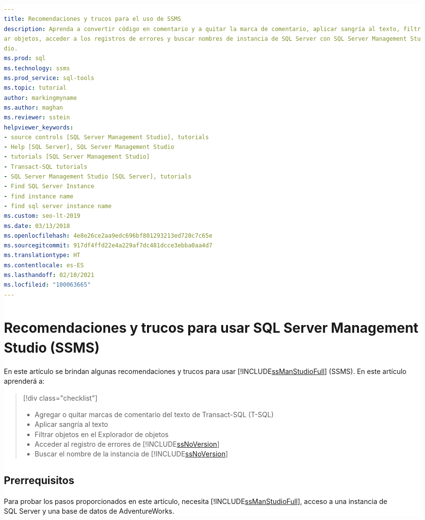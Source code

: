 ```yaml
---
title: Recomendaciones y trucos para el uso de SSMS
description: Aprenda a convertir código en comentario y a quitar la marca de comentario, aplicar sangría al texto, filtrar objetos, acceder a los registros de errores y buscar nombres de instancia de SQL Server con SQL Server Management Studio.
ms.prod: sql
ms.technology: ssms
ms.prod_service: sql-tools
ms.topic: tutorial
author: markingmyname
ms.author: maghan
ms.reviewer: sstein
helpviewer_keywords:
- source controls [SQL Server Management Studio], tutorials
- Help [SQL Server], SQL Server Management Studio
- tutorials [SQL Server Management Studio]
- Transact-SQL tutorials
- SQL Server Management Studio [SQL Server], tutorials
- Find SQL Server Instance
- find instance name
- find sql server instance name
ms.custom: seo-lt-2019
ms.date: 03/13/2018
ms.openlocfilehash: 4e8e26ce2aa9edc696bf801293213ed720c7c65e
ms.sourcegitcommit: 917df4ffd22e4a229af7dc481dcce3ebba0aa4d7
ms.translationtype: HT
ms.contentlocale: es-ES
ms.lasthandoff: 02/10/2021
ms.locfileid: "100063665"
---
```

# <a name="tips-and-tricks-for-using-sql-server-management-studio-ssms"></a>Recomendaciones y trucos para usar SQL Server Management Studio (SSMS)

En este artículo se brindan algunas recomendaciones y trucos para usar [!INCLUDE[ssManStudioFull](../../includes/ssmanstudiofull-md.md)] (SSMS). En este artículo aprenderá a: 

> [!div class="checklist"]
> * Agregar o quitar marcas de comentario del texto de Transact-SQL (T-SQL)
> * Aplicar sangría al texto
> * Filtrar objetos en el Explorador de objetos
> * Acceder al registro de errores de [!INCLUDE[ssNoVersion](../../includes/ssnoversion-md.md)]
> * Buscar el nombre de la instancia de [!INCLUDE[ssNoVersion](../../includes/ssnoversion-md.md)]

## <a name="prerequisites"></a>Prerrequisitos

Para probar los pasos proporcionados en este artículo, necesita [!INCLUDE[ssManStudioFull](../../includes/ssmanstudiofull-md.md)], acceso a una instancia de SQL Server y una base de datos de AdventureWorks. 
